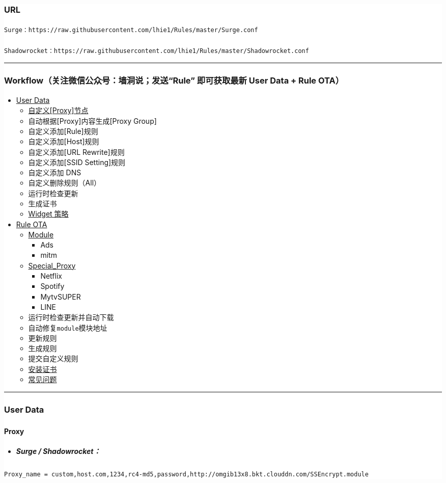 
### URL

````
Surge：https://raw.githubusercontent.com/lhie1/Rules/master/Surge.conf

Shadowrocket：https://raw.githubusercontent.com/lhie1/Rules/master/Shadowrocket.conf
````

---

### Workflow（关注微信公众号：墙洞说；发送“Rule” 即可获取最新 User Data + Rule OTA）

* [User Data](#user-data)
    * [自定义[Proxy]节点](#proxy)
    * 自动根据[Proxy]内容生成[Proxy Group]
    * 自定义添加[Rule]规则
    * 自定义添加[Host]规则
    * 自定义添加[URL Rewrite]规则
    * 自定义添加[SSID Setting]规则
    * 自定义添加 DNS
    * 自定义删除规则（All）
    * 运行时检查更新
    * 生成证书
    * [Widget 策略](#widget-策略)
* [Rule OTA](#rule-ota)
    * [Module](#module)
        * Ads
        * mitm
    * [Special_Proxy](#special_proxy)
        * Netflix
        * Spotify
        * MytvSUPER
        * LINE
    * 运行时检查更新并自动下载
    * 自动修复`module`模块地址
    * 更新规则
    * 生成规则
    * 提交自定义规则
    * [安装证书](#mitm)
    * [常见问题](#workflow_qa)

---

### User Data

#### Proxy

* ##### Surge / Shadowrocket：
````
Proxy_name = custom,host.com,1234,rc4-md5,password,http://omgib13x8.bkt.clouddn.com/SSEncrypt.module
````
